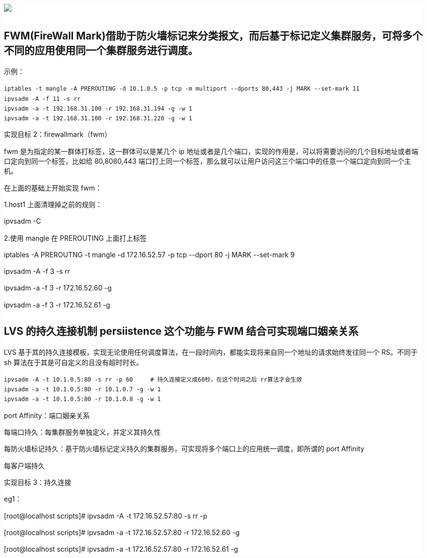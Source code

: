 ![](https://notes-learning.oss-cn-beijing.aliyuncs.com/rlona8/1616132565011-7f0f7b82-c341-4628-ab9b-a729530ca1d5.jpeg)

## FWM(FireWall Mark)借助于防火墙标记来分类报文，而后基于标记定义集群服务，可将多个不同的应用使用同一个集群服务进行调度。

示例：

    iptables -t mangle -A PREROUTING -d 10.1.0.5 -p tcp -m multiport --dports 80,443 -j MARK --set-mark 11
    ipvsadm -A -f 11 -s rr
    ipvsadm -a -t 192.168.31.100 -r 192.168.31.194 -g -w 1
    ipvsadm -a -t 192.168.31.100 -r 192.168.31.220 -g -w 1

实现目标 2：firewallmark（fwm）

fwm 是为指定的某一群体打标签，这一群体可以是某几个 ip 地址或者是几个端口，实现的作用是，可以将需要访问的几个目标地址或者端口定向到同一个标签，比如给 80,8080,443 端口打上同一个标签，那么就可以让用户访问这三个端口中的任意一个端口定向到同一个主机。

在上面的基础上开始实现 fwm：

1.host1 上面清理掉之前的规则：

ipvsadm -C

2.使用 mangle 在 PREROUTING 上面打上标签

iptables -A PREROUTNG -t mangle -d 172.16.52.57 -p tcp --dport 80 -j MARK --set-mark 9

ipvsadm -A -f 3 -s rr

ipvsadm -a -f 3 -r 172.16.52.60 -g

ipvsadm -a -f 3 -r 172.16.52.61 -g

## LVS 的持久连接机制 persiistence 这个功能与 FWM 结合可实现端口姻亲关系

LVS 基于其的持久连接模板，实现无论使用任何调度算法，在一段时间内，都能实现将来自同一个地址的请求始终发往同一个 RS。不同于 sh 算法在于其是可自定义的且没有超时时长。

    ipvsadm -A -t 10.1.0.5:80 -s rr -p 60     # 持久连接定义成60秒，在这个时间之后 rr算法才会生效
    ipvsadm -a -t 10.1.0.5:80 -r 10.1.0.7 -g -w 1
    ipvsadm -a -t 10.1.0.5:80 -r 10.1.0.8 -g -w 1

port Affinity：端口姻亲关系

每端口持久：每集群服务单独定义，并定义其持久性

每防火墙标记持久：基于防火墙标记定义持久的集群服务，可实现将多个端口上的应用统一调度，即所谓的 port Affinity

每客户端持久

实现目标 3：持久连接

eg1：

\[root@localhost scripts]# ipvsadm -A -t 172.16.52.57:80 -s rr -p

\[root@localhost scripts]# ipvsadm -a -t 172.16.52.57:80 -r 172.16.52.60 -g

\[root@localhost scripts]# ipvsadm -a -t 172.16.52.57:80 -r 172.16.52.61 -g
